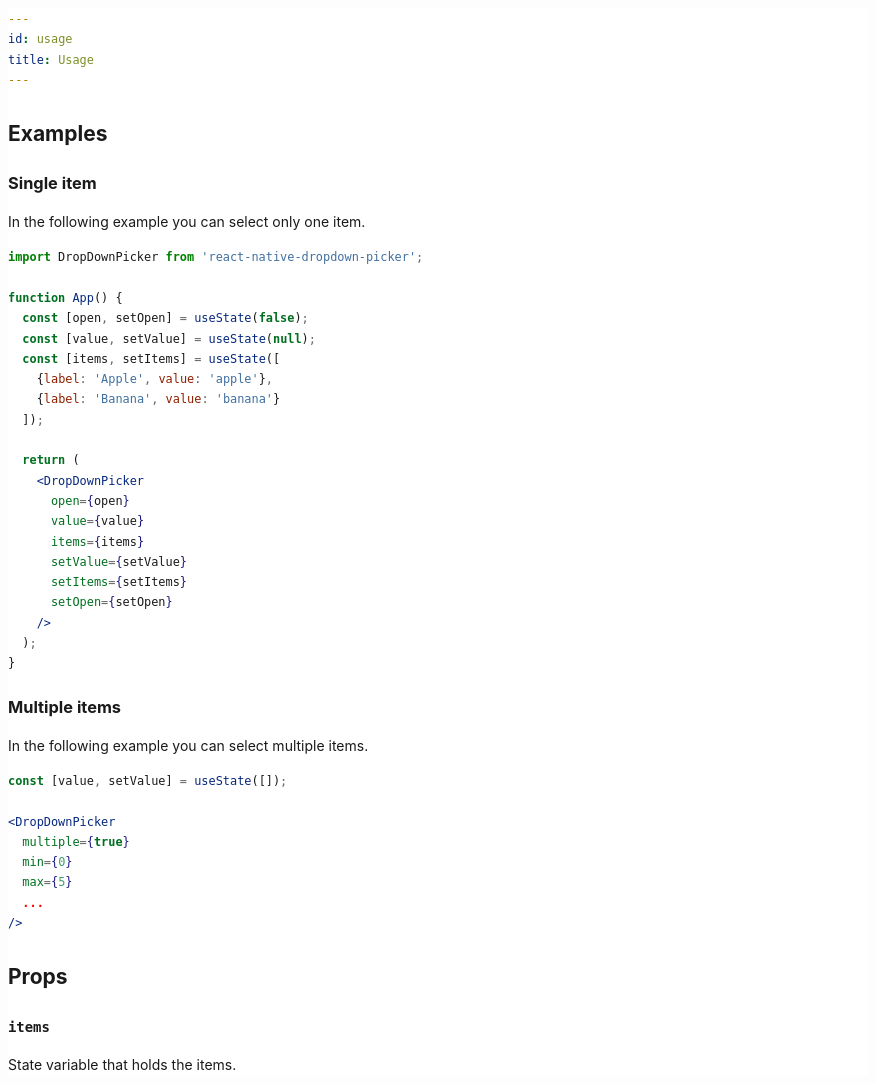 ```yaml
---
id: usage
title: Usage
---
```


## Examples
### Single item
In the following example you can select only one item.

```jsx
import DropDownPicker from 'react-native-dropdown-picker';

function App() {
  const [open, setOpen] = useState(false);
  const [value, setValue] = useState(null);
  const [items, setItems] = useState([
    {label: 'Apple', value: 'apple'},
    {label: 'Banana', value: 'banana'}
  ]);

  return (
    <DropDownPicker
      open={open}
      value={value}
      items={items}
      setValue={setValue}
      setItems={setItems}
      setOpen={setOpen}
    />
  );
}
```

### Multiple items
In the following example you can select multiple items.

```jsx
const [value, setValue] = useState([]);

<DropDownPicker
  multiple={true}
  min={0}
  max={5}
  ...
/>
```

## Props
### **`items`**
State variable that holds the items.
